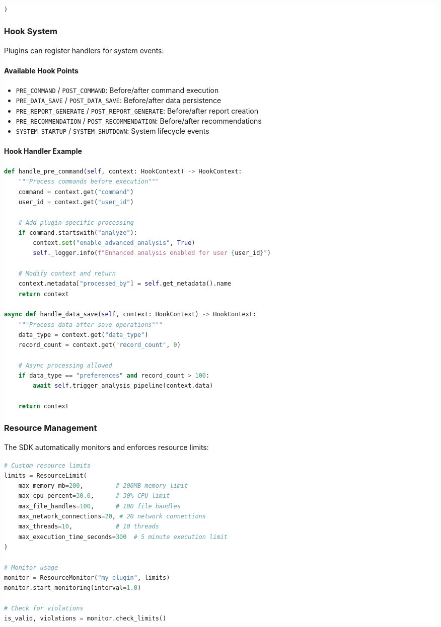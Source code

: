 ```python
)
```

### Hook System

Plugins can register handlers for system events:

#### Available Hook Points

- `PRE_COMMAND` / `POST_COMMAND`: Before/after command execution
- `PRE_DATA_SAVE` / `POST_DATA_SAVE`: Before/after data persistence
- `PRE_REPORT_GENERATE` / `POST_REPORT_GENERATE`: Before/after report creation
- `PRE_RECOMMENDATION` / `POST_RECOMMENDATION`: Before/after recommendations
- `SYSTEM_STARTUP` / `SYSTEM_SHUTDOWN`: System lifecycle events

#### Hook Handler Example

```python
def handle_pre_command(self, context: HookContext) -> HookContext:
    """Process commands before execution"""
    command = context.get("command")
    user_id = context.get("user_id")

    # Add plugin-specific processing
    if command.startswith("analyze"):
        context.set("enable_advanced_analysis", True)
        self._logger.info(f"Enhanced analysis enabled for user {user_id}")

    # Modify context and return
    context.metadata["processed_by"] = self.get_metadata().name
    return context

async def handle_data_save(self, context: HookContext) -> HookContext:
    """Process data after save operations"""
    data_type = context.get("data_type")
    record_count = context.get("record_count", 0)

    # Async processing allowed
    if data_type == "preferences" and record_count > 100:
        await self.trigger_analysis_pipeline(context.data)

    return context
```

### Resource Management

The SDK automatically monitors and enforces resource limits:

```python
# Custom resource limits
limits = ResourceLimit(
    max_memory_mb=200,         # 200MB memory limit
    max_cpu_percent=30.0,      # 30% CPU limit
    max_file_handles=100,      # 100 file handles
    max_network_connections=20, # 20 network connections
    max_threads=10,            # 10 threads
    max_execution_time_seconds=300  # 5 minute execution limit
)

# Monitor usage
monitor = ResourceMonitor("my_plugin", limits)
monitor.start_monitoring(interval=1.0)

# Check for violations
is_valid, violations = monitor.check_limits()
```